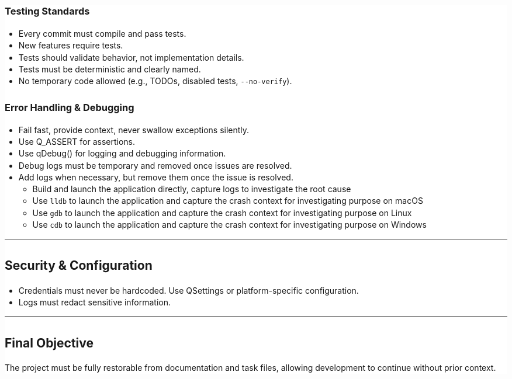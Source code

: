 ### Testing Standards
- Every commit must compile and pass tests.  
- New features require tests.  
- Tests should validate behavior, not implementation details.  
- Tests must be deterministic and clearly named.  
- No temporary code allowed (e.g., TODOs, disabled tests, `--no-verify`).  

### Error Handling & Debugging
- Fail fast, provide context, never swallow exceptions silently.  
- Use Q_ASSERT for assertions.  
- Use qDebug() for logging and debugging information.  
- Debug logs must be temporary and removed once issues are resolved.  
- Add logs when necessary, but remove them once the issue is resolved.  
  - Build and launch the application directly, capture logs to investigate the root cause
  - Use `lldb` to launch the application and capture the crash context for investigating purpose on macOS
  - Use `gdb` to launch the application and capture the crash context for investigating purpose on Linux
  - Use `cdb` to launch the application and capture the crash context for investigating purpose on Windows



---

## Security & Configuration
- Credentials must never be hardcoded. Use QSettings or platform-specific configuration.  
- Logs must redact sensitive information.  

---

## Final Objective
The project must be fully restorable from documentation and task files, allowing development to continue without prior context.  
